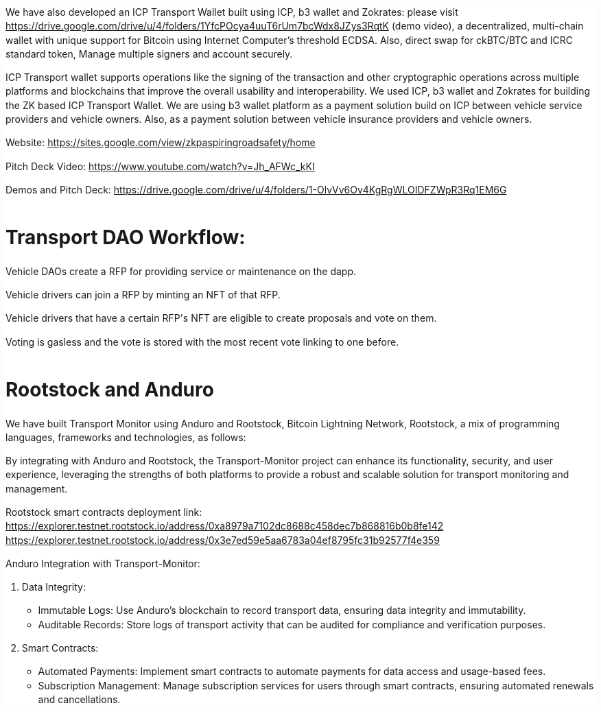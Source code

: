 We have also developed an ICP Transport Wallet built using ICP, b3 wallet and Zokrates: please visit  
https://drive.google.com/drive/u/4/folders/1YfcPOcya4uuT6rUm7bcWdx8JZys3RqtK (demo video), a decentralized, multi-chain wallet with unique support for Bitcoin using Internet Computer’s threshold ECDSA. Also, direct swap for ckBTC/BTC and ICRC standard token, Manage multiple signers and account securely.

ICP Transport wallet supports operations like the signing of the transaction and other cryptographic operations across multiple platforms and blockchains that improve the overall usability and interoperability. We used ICP, b3 wallet and Zokrates for building the ZK based ICP Transport Wallet. We are using b3 wallet platform as a payment solution build on ICP between vehicle service providers and vehicle owners. Also, as a payment solution between vehicle insurance providers and vehicle owners.

Website: https://sites.google.com/view/zkpaspiringroadsafety/home

Pitch Deck Video: https://www.youtube.com/watch?v=Jh_AFWc_kKI

Demos and Pitch Deck: https://drive.google.com/drive/u/4/folders/1-OlvVv6Ov4KgRgWLOIDFZWpR3Rq1EM6G


# Transport DAO Workflow:

Vehicle DAOs create a RFP for providing service or maintenance on the dapp.

Vehicle drivers can join a RFP by minting an NFT of that RFP. 

Vehicle drivers that have a certain RFP's NFT are eligible to create proposals and vote on them.

Voting is gasless and the vote is stored with the most recent vote linking to one before.


# Rootstock and Anduro

We have built Transport Monitor using Anduro and Rootstock, Bitcoin Lightning Network, Rootstock,  a mix of programming languages, frameworks and technologies, as follows:

By integrating with Anduro and Rootstock, the Transport-Monitor project can enhance its functionality, security, and user experience, leveraging the strengths of both platforms to provide a robust and scalable solution for transport monitoring and management.

Rootstock smart contracts deployment link: https://explorer.testnet.rootstock.io/address/0xa8979a7102dc8688c458dec7b868816b0b8fe142
https://explorer.testnet.rootstock.io/address/0x3e7ed59e5aa6783a04ef8795fc31b92577f4e359

Anduro Integration with Transport-Monitor:

1. Data Integrity:
   - Immutable Logs: Use Anduro’s blockchain to record transport data, ensuring data integrity and immutability.
   - Auditable Records: Store logs of transport activity that can be audited for compliance and verification purposes.

2. Smart Contracts:
   - Automated Payments: Implement smart contracts to automate payments for data access and usage-based fees.
   - Subscription Management: Manage subscription services for users through smart contracts, ensuring automated renewals and cancellations.
